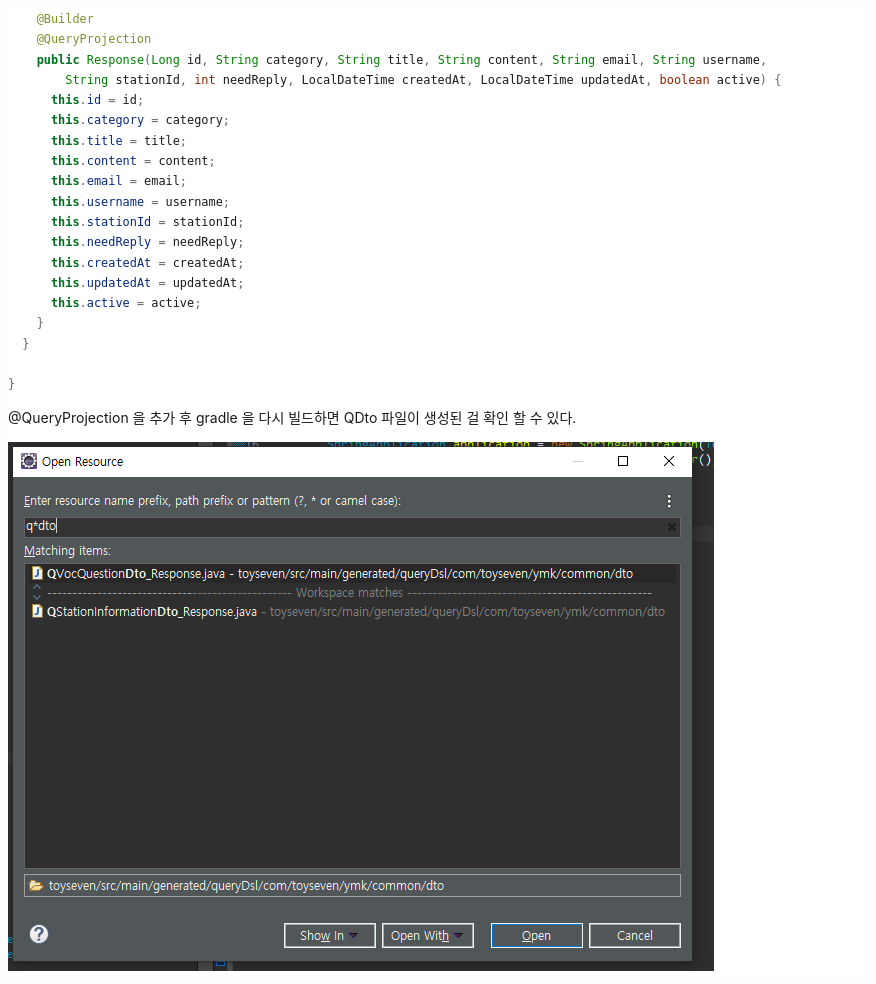 ```java
    @Builder
    @QueryProjection
    public Response(Long id, String category, String title, String content, String email, String username,
        String stationId, int needReply, LocalDateTime createdAt, LocalDateTime updatedAt, boolean active) {
      this.id = id;
      this.category = category;
      this.title = title;
      this.content = content;
      this.email = email;
      this.username = username;
      this.stationId = stationId;
      this.needReply = needReply;
      this.createdAt = createdAt;
      this.updatedAt = updatedAt;
      this.active = active;
    }
  }

}
```

@QueryProjection 을 추가 후 gradle 을 다시 빌드하면 QDto 파일이 생성된 걸 확인 할 수 있다.

![Querydsl](/assets/image/java/Querydsl_03.PNG)
